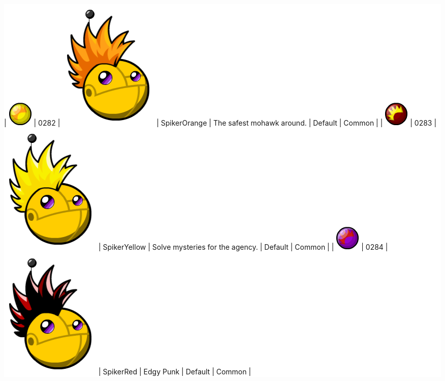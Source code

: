 | ![chip_0282_icon.png](/chips/icons/chip_0282_icon.png) | 0282 | <img alt="chip_0282.png" src="/chips/chip_0282.png" style="max-width: 250px;"> | SpikerOrange | The safest mohawk around. | Default | Common |
| ![chip_0283_icon.png](/chips/icons/chip_0283_icon.png) | 0283 | <img alt="chip_0283.png" src="/chips/chip_0283.png" style="max-width: 250px;"> | SpikerYellow | Solve mysteries for the agency. | Default | Common |
| ![chip_0284_icon.png](/chips/icons/chip_0284_icon.png) | 0284 | <img alt="chip_0284.png" src="/chips/chip_0284.png" style="max-width: 250px;"> | SpikerRed | Edgy Punk | Default | Common |
